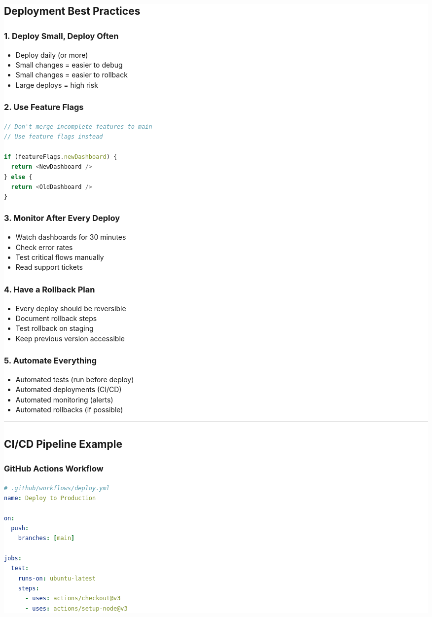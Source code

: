 
## Deployment Best Practices

### 1. Deploy Small, Deploy Often

- Deploy daily (or more)
- Small changes = easier to debug
- Small changes = easier to rollback
- Large deploys = high risk

### 2. Use Feature Flags

```typescript
// Don't merge incomplete features to main
// Use feature flags instead

if (featureFlags.newDashboard) {
  return <NewDashboard />
} else {
  return <OldDashboard />
}
```

### 3. Monitor After Every Deploy

- Watch dashboards for 30 minutes
- Check error rates
- Test critical flows manually
- Read support tickets

### 4. Have a Rollback Plan

- Every deploy should be reversible
- Document rollback steps
- Test rollback on staging
- Keep previous version accessible

### 5. Automate Everything

- Automated tests (run before deploy)
- Automated deployments (CI/CD)
- Automated monitoring (alerts)
- Automated rollbacks (if possible)

---

## CI/CD Pipeline Example

### GitHub Actions Workflow

```yaml
# .github/workflows/deploy.yml
name: Deploy to Production

on:
  push:
    branches: [main]

jobs:
  test:
    runs-on: ubuntu-latest
    steps:
      - uses: actions/checkout@v3
      - uses: actions/setup-node@v3
```